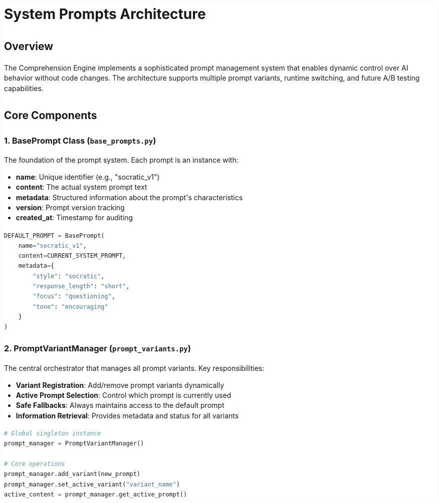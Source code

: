 # System Prompts Architecture

## Overview

The Comprehension Engine implements a sophisticated prompt management system that enables dynamic control over AI behavior without code changes. The architecture supports multiple prompt variants, runtime switching, and future A/B testing capabilities.

## Core Components

### 1. BasePrompt Class (`base_prompts.py`)

The foundation of the prompt system. Each prompt is an instance with:

- **name**: Unique identifier (e.g., "socratic_v1")
- **content**: The actual system prompt text
- **metadata**: Structured information about the prompt's characteristics
- **version**: Prompt version tracking
- **created_at**: Timestamp for auditing

```python
DEFAULT_PROMPT = BasePrompt(
    name="socratic_v1",
    content=CURRENT_SYSTEM_PROMPT,
    metadata={
        "style": "socratic",
        "response_length": "short", 
        "focus": "questioning",
        "tone": "encouraging"
    }
)
```

### 2. PromptVariantManager (`prompt_variants.py`)

The central orchestrator that manages all prompt variants. Key responsibilities:

- **Variant Registration**: Add/remove prompt variants dynamically
- **Active Prompt Selection**: Control which prompt is currently used
- **Safe Fallbacks**: Always maintains access to the default prompt
- **Information Retrieval**: Provides metadata and status for all variants

```python
# Global singleton instance
prompt_manager = PromptVariantManager()

# Core operations
prompt_manager.add_variant(new_prompt)
prompt_manager.set_active_variant("variant_name")
active_content = prompt_manager.get_active_prompt()
```
